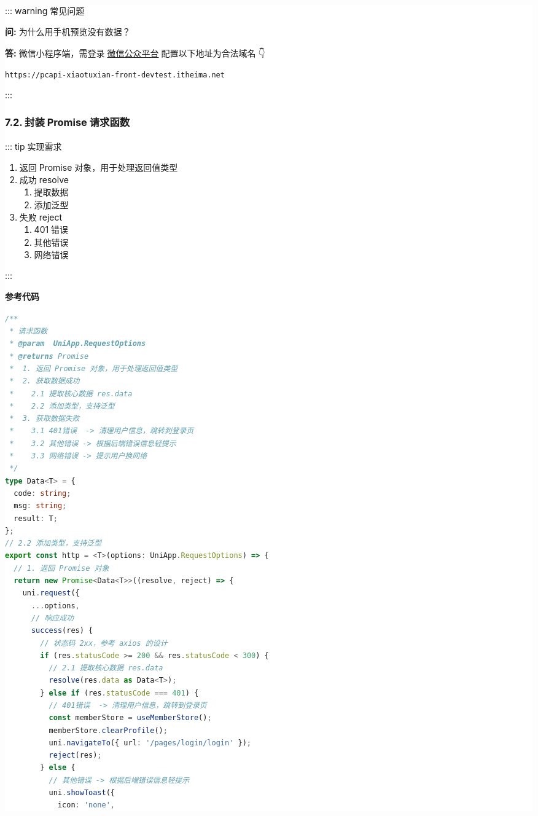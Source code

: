::: warning 常见问题

**问:** 为什么用手机预览没有数据？

**答:** 微信小程序端，需登录 [微信公众平台](https://mp.weixin.qq.com) 配置以下地址为合法域名 👇

`https://pcapi-xiaotuxian-front-devtest.itheima.net`

:::

### 7.2. 封装 Promise 请求函数

::: tip 实现需求

1. 返回 Promise 对象，用于处理返回值类型
2. 成功 resolve
   1. 提取数据
   2. 添加泛型
3. 失败 reject
   1. 401 错误
   2. 其他错误
   3. 网络错误

:::

**参考代码**

```ts
/**
 * 请求函数
 * @param  UniApp.RequestOptions
 * @returns Promise
 *  1. 返回 Promise 对象，用于处理返回值类型
 *  2. 获取数据成功
 *    2.1 提取核心数据 res.data
 *    2.2 添加类型，支持泛型
 *  3. 获取数据失败
 *    3.1 401错误  -> 清理用户信息，跳转到登录页
 *    3.2 其他错误 -> 根据后端错误信息轻提示
 *    3.3 网络错误 -> 提示用户换网络
 */
type Data<T> = {
  code: string;
  msg: string;
  result: T;
};
// 2.2 添加类型，支持泛型
export const http = <T>(options: UniApp.RequestOptions) => {
  // 1. 返回 Promise 对象
  return new Promise<Data<T>>((resolve, reject) => {
    uni.request({
      ...options,
      // 响应成功
      success(res) {
        // 状态码 2xx，参考 axios 的设计
        if (res.statusCode >= 200 && res.statusCode < 300) {
          // 2.1 提取核心数据 res.data
          resolve(res.data as Data<T>);
        } else if (res.statusCode === 401) {
          // 401错误  -> 清理用户信息，跳转到登录页
          const memberStore = useMemberStore();
          memberStore.clearProfile();
          uni.navigateTo({ url: '/pages/login/login' });
          reject(res);
        } else {
          // 其他错误 -> 根据后端错误信息轻提示
          uni.showToast({
            icon: 'none',
```